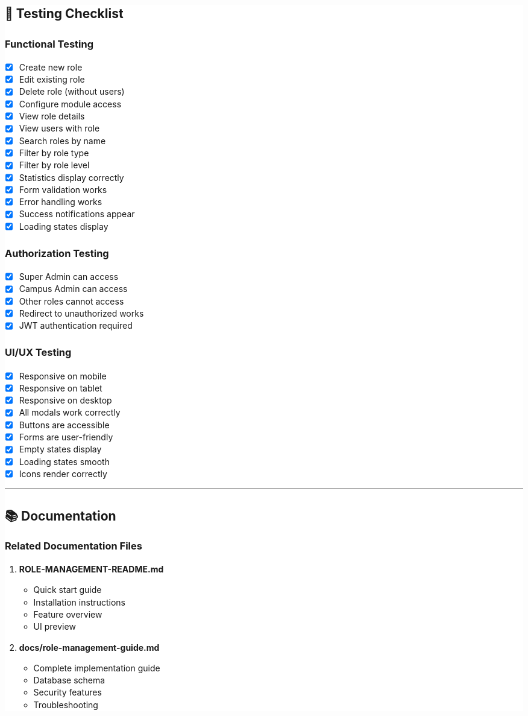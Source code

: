 
## 🧪 Testing Checklist

### Functional Testing
- [x] Create new role
- [x] Edit existing role
- [x] Delete role (without users)
- [x] Configure module access
- [x] View role details
- [x] View users with role
- [x] Search roles by name
- [x] Filter by role type
- [x] Filter by role level
- [x] Statistics display correctly
- [x] Form validation works
- [x] Error handling works
- [x] Success notifications appear
- [x] Loading states display

### Authorization Testing
- [x] Super Admin can access
- [x] Campus Admin can access
- [x] Other roles cannot access
- [x] Redirect to unauthorized works
- [x] JWT authentication required

### UI/UX Testing
- [x] Responsive on mobile
- [x] Responsive on tablet
- [x] Responsive on desktop
- [x] All modals work correctly
- [x] Buttons are accessible
- [x] Forms are user-friendly
- [x] Empty states display
- [x] Loading states smooth
- [x] Icons render correctly

---

## 📚 Documentation

### Related Documentation Files

1. **ROLE-MANAGEMENT-README.md**
   - Quick start guide
   - Installation instructions
   - Feature overview
   - UI preview

2. **docs/role-management-guide.md**
   - Complete implementation guide
   - Database schema
   - Security features
   - Troubleshooting
